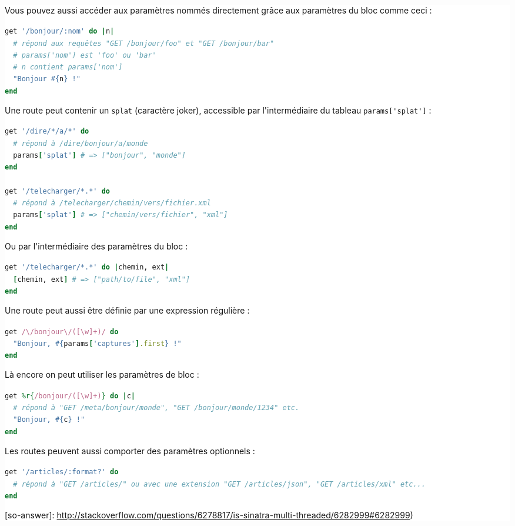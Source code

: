 Vous pouvez aussi accéder aux paramètres nommés directement grâce aux
paramètres du bloc comme ceci :

```ruby
get '/bonjour/:nom' do |n|
  # répond aux requêtes "GET /bonjour/foo" et "GET /bonjour/bar"
  # params['nom'] est 'foo' ou 'bar'
  # n contient params['nom']
  "Bonjour #{n} !"
end
```

Une route peut contenir un `splat` (caractère joker), accessible par
l'intermédiaire du tableau `params['splat']` :

```ruby
get '/dire/*/a/*' do
  # répond à /dire/bonjour/a/monde
  params['splat'] # => ["bonjour", "monde"]
end

get '/telecharger/*.*' do
  # répond à /telecharger/chemin/vers/fichier.xml
  params['splat'] # => ["chemin/vers/fichier", "xml"]
end
```

Ou par l'intermédiaire des paramètres du bloc :

```ruby
get '/telecharger/*.*' do |chemin, ext|
  [chemin, ext] # => ["path/to/file", "xml"]
end
```

Une route peut aussi être définie par une expression régulière :

```ruby
get /\/bonjour\/([\w]+)/ do
  "Bonjour, #{params['captures'].first} !"
end
```

Là encore on peut utiliser les paramètres de bloc :

```ruby
get %r{/bonjour/([\w]+)} do |c|
  # répond à "GET /meta/bonjour/monde", "GET /bonjour/monde/1234" etc.
  "Bonjour, #{c} !"
end
```

Les routes peuvent aussi comporter des paramètres optionnels :

```ruby
get '/articles/:format?' do
  # répond à "GET /articles/" ou avec une extension "GET /articles/json", "GET /articles/xml" etc...
end
```


[so-answer]: http://stackoverflow.com/questions/6278817/is-sinatra-multi-threaded/6282999#6282999)